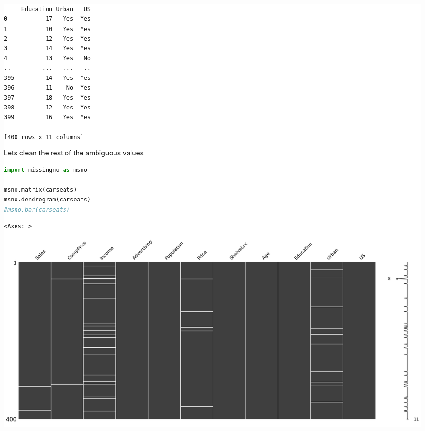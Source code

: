          Education Urban   US  
    0           17   Yes  Yes  
    1           10   Yes  Yes  
    2           12   Yes  Yes  
    3           14   Yes  Yes  
    4           13   Yes   No  
    ..         ...   ...  ...  
    395         14   Yes  Yes  
    396         11    No  Yes  
    397         18   Yes  Yes  
    398         12   Yes  Yes  
    399         16   Yes  Yes  
    
    [400 rows x 11 columns]
    

Lets clean the rest of the ambiguous values


```python
import missingno as msno

msno.matrix(carseats)
msno.dendrogram(carseats)
#msno.bar(carseats)
```




    <Axes: >




    
![png](Exercise4_files/Exercise4_119_1.png)
    